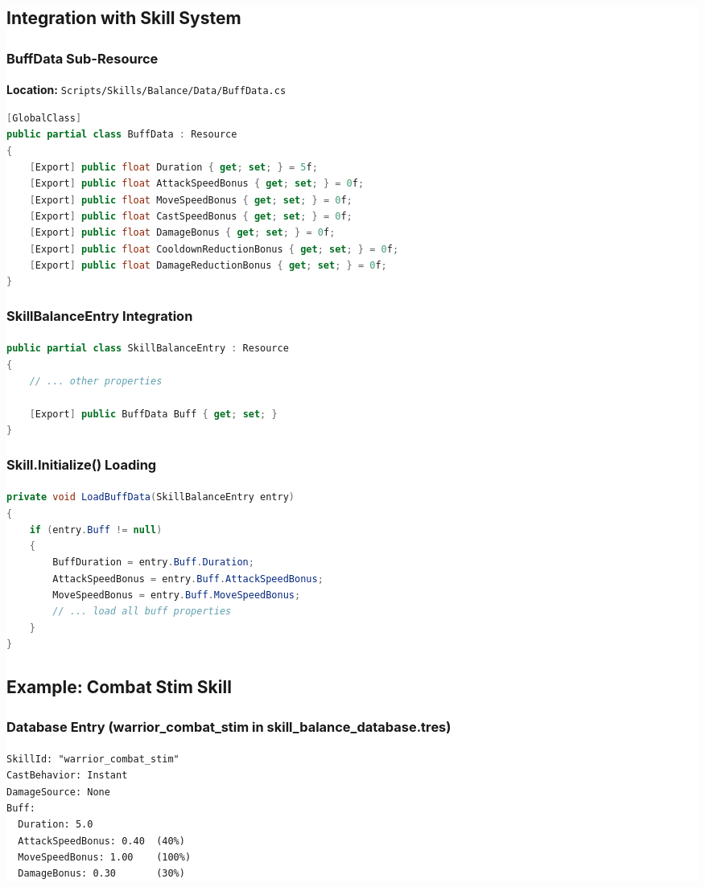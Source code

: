 ## Integration with Skill System

### BuffData Sub-Resource

**Location:** `Scripts/Skills/Balance/Data/BuffData.cs`

```csharp
[GlobalClass]
public partial class BuffData : Resource
{
    [Export] public float Duration { get; set; } = 5f;
    [Export] public float AttackSpeedBonus { get; set; } = 0f;
    [Export] public float MoveSpeedBonus { get; set; } = 0f;
    [Export] public float CastSpeedBonus { get; set; } = 0f;
    [Export] public float DamageBonus { get; set; } = 0f;
    [Export] public float CooldownReductionBonus { get; set; } = 0f;
    [Export] public float DamageReductionBonus { get; set; } = 0f;
}
```

### SkillBalanceEntry Integration

```csharp
public partial class SkillBalanceEntry : Resource
{
    // ... other properties

    [Export] public BuffData Buff { get; set; }
}
```

### Skill.Initialize() Loading

```csharp
private void LoadBuffData(SkillBalanceEntry entry)
{
    if (entry.Buff != null)
    {
        BuffDuration = entry.Buff.Duration;
        AttackSpeedBonus = entry.Buff.AttackSpeedBonus;
        MoveSpeedBonus = entry.Buff.MoveSpeedBonus;
        // ... load all buff properties
    }
}
```

## Example: Combat Stim Skill

### Database Entry (warrior_combat_stim in skill_balance_database.tres)

```
SkillId: "warrior_combat_stim"
CastBehavior: Instant
DamageSource: None
Buff:
  Duration: 5.0
  AttackSpeedBonus: 0.40  (40%)
  MoveSpeedBonus: 1.00    (100%)
  DamageBonus: 0.30       (30%)
```
